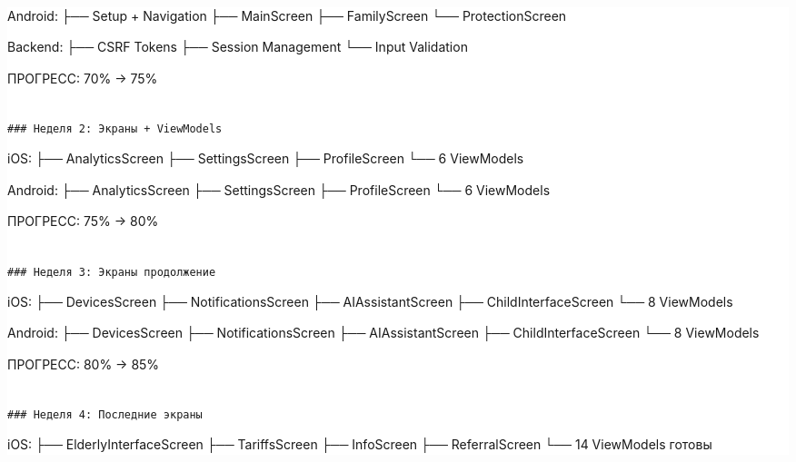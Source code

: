 Android:
├── Setup + Navigation
├── MainScreen
├── FamilyScreen
└── ProtectionScreen

Backend:
├── CSRF Tokens
├── Session Management
└── Input Validation

ПРОГРЕСС: 70% → 75%
```

### Неделя 2: Экраны + ViewModels
```
iOS:
├── AnalyticsScreen
├── SettingsScreen
├── ProfileScreen
└── 6 ViewModels

Android:
├── AnalyticsScreen
├── SettingsScreen
├── ProfileScreen
└── 6 ViewModels

ПРОГРЕСС: 75% → 80%
```

### Неделя 3: Экраны продолжение
```
iOS:
├── DevicesScreen
├── NotificationsScreen
├── AIAssistantScreen
├── ChildInterfaceScreen
└── 8 ViewModels

Android:
├── DevicesScreen
├── NotificationsScreen
├── AIAssistantScreen
├── ChildInterfaceScreen
└── 8 ViewModels

ПРОГРЕСС: 80% → 85%
```

### Неделя 4: Последние экраны
```
iOS:
├── ElderlyInterfaceScreen
├── TariffsScreen
├── InfoScreen
├── ReferralScreen
└── 14 ViewModels готовы
